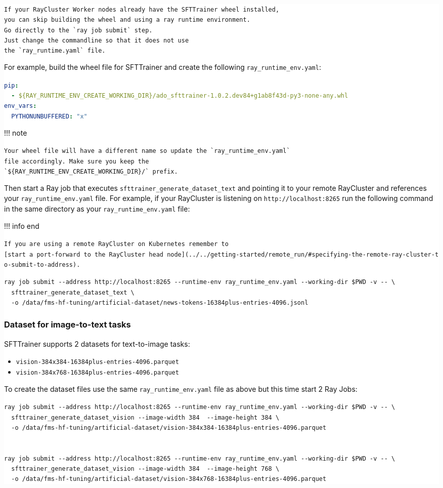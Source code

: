     If your RayCluster Worker nodes already have the SFTTrainer wheel installed,
    you can skip building the wheel and using a ray runtime environment.
    Go directly to the `ray job submit` step.
    Just change the commandline so that it does not use 
    the `ray_runtime.yaml` file.

For example, build the wheel file for SFTTrainer and create the following
`ray_runtime_env.yaml`:


```yaml
pip:
  - ${RAY_RUNTIME_ENV_CREATE_WORKING_DIR}/ado_sfttrainer-1.0.2.dev84+g1ab8f43d-py3-none-any.whl
env_vars:
  PYTHONUNBUFFERED: "x"
```

!!! note

    Your wheel file will have a different name so update the `ray_runtime_env.yaml`
    file accordingly. Make sure you keep the
    `${RAY_RUNTIME_ENV_CREATE_WORKING_DIR}/` prefix.

Then start a Ray job that executes `sfttrainer_generate_dataset_text` and
pointing it to your remote RayCluster and references your `ray_runtime_env.yaml`
file. For example, if your RayCluster is listening on `http://localhost:8265`
run the following command in the same directory as your `ray_runtime_env.yaml`
file:

!!! info end

    If you are using a remote RayCluster on Kubernetes remember to
    [start a port-forward to the RayCluster head node](../../getting-started/remote_run/#specifying-the-remote-ray-cluster-to-submit-to-address).



```commandline
ray job submit --address http://localhost:8265 --runtime-env ray_runtime_env.yaml --working-dir $PWD -v -- \
  sfttrainer_generate_dataset_text \
  -o /data/fms-hf-tuning/artificial-dataset/news-tokens-16384plus-entries-4096.jsonl
```


### Dataset for image-to-text tasks

SFTTrainer supports 2 datasets for text-to-image tasks:

- `vision-384x384-16384plus-entries-4096.parquet`
- `vision-384x768-16384plus-entries-4096.parquet`

To create the dataset files use the same `ray_runtime_env.yaml` file as above
but this time start 2 Ray Jobs:



```commandline
ray job submit --address http://localhost:8265 --runtime-env ray_runtime_env.yaml --working-dir $PWD -v -- \
  sfttrainer_generate_dataset_vision --image-width 384  --image-height 384 \
  -o /data/fms-hf-tuning/artificial-dataset/vision-384x384-16384plus-entries-4096.parquet


ray job submit --address http://localhost:8265 --runtime-env ray_runtime_env.yaml --working-dir $PWD -v -- \
  sfttrainer_generate_dataset_vision --image-width 384  --image-height 768 \
  -o /data/fms-hf-tuning/artificial-dataset/vision-384x768-16384plus-entries-4096.parquet
```
